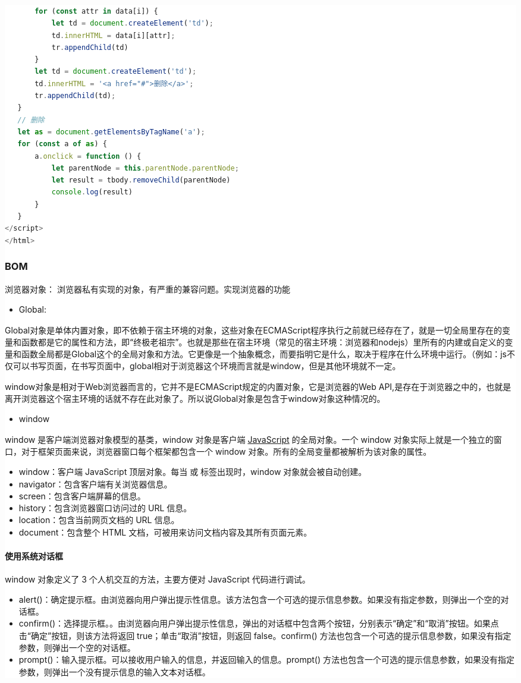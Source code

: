 ```js
       for (const attr in data[i]) {
           let td = document.createElement('td');
           td.innerHTML = data[i][attr];
           tr.appendChild(td)
       }
       let td = document.createElement('td');
       td.innerHTML = '<a href="#">删除</a>';
       tr.appendChild(td);
   }
   // 删除
   let as = document.getElementsByTagName('a');
   for (const a of as) {
       a.onclick = function () {
           let parentNode = this.parentNode.parentNode;
           let result = tbody.removeChild(parentNode)
           console.log(result)
       }
   }
</script>
</html>
```

### BOM

浏览器对象： 浏览器私有实现的对象，有严重的兼容问题。实现浏览器的功能

* Global:

​     Global对象是单体内置对象，即不依赖于宿主环境的对象，这些对象在ECMAScript程序执行之前就已经存在了，就是一切全局里存在的变量和函数都是它的属性和方法，即“终极老祖宗”。也就是那些在宿主环境（常见的宿主环境：浏览器和nodejs）里所有的内建或自定义的变量和函数全局都是Global这个的全局对象和方法。它更像是一个抽象概念，而要指明它是什么，取决于程序在什么环境中运行。（例如：js不仅可以书写页面，在书写页面中，global相对于浏览器这个环境而言就是window，但是其他环境就不一定。

​     window对象是相对于Web浏览器而言的，它并不是ECMAScript规定的内置对象，它是浏览器的Web API,是存在于浏览器之中的，也就是离开浏览器这个宿主环境的话就不存在此对象了。所以说Global对象是包含于window对象这种情况的。

* window

window 是客户端浏览器对象模型的基类，window 对象是客户端 [JavaScript](http://c.biancheng.net/js/) 的全局对象。一个 window 对象实际上就是一个独立的窗口，对于框架页面来说，浏览器窗口每个框架都包含一个 window 对象。所有的全局变量都被解析为该对象的属性。

- window：客户端 JavaScript 顶层对象。每当 <body> 或 <frameset> 标签出现时，window 对象就会被自动创建。
- navigator：包含客户端有关浏览器信息。
- screen：包含客户端屏幕的信息。
- history：包含浏览器窗口访问过的 URL 信息。
- location：包含当前网页文档的 URL 信息。
- document：包含整个 HTML 文档，可被用来访问文档内容及其所有页面元素。

#### 使用系统对话框

window 对象定义了 3 个人机交互的方法，主要方便对 JavaScript 代码进行调试。

- alert()：确定提示框。由浏览器向用户弹出提示性信息。该方法包含一个可选的提示信息参数。如果没有指定参数，则弹出一个空的对话框。
- confirm()：选择提示框。。由浏览器向用户弹出提示性信息，弹出的对话框中包含两个按钮，分别表示“确定”和“取消”按钮。如果点击“确定”按钮，则该方法将返回 true；单击“取消”按钮，则返回 false。confirm() 方法也包含一个可选的提示信息参数，如果没有指定参数，则弹出一个空的对话框。
- prompt()：输入提示框。可以接收用户输入的信息，并返回输入的信息。prompt() 方法也包含一个可选的提示信息参数，如果没有指定参数，则弹出一个没有提示信息的输入文本对话框。
